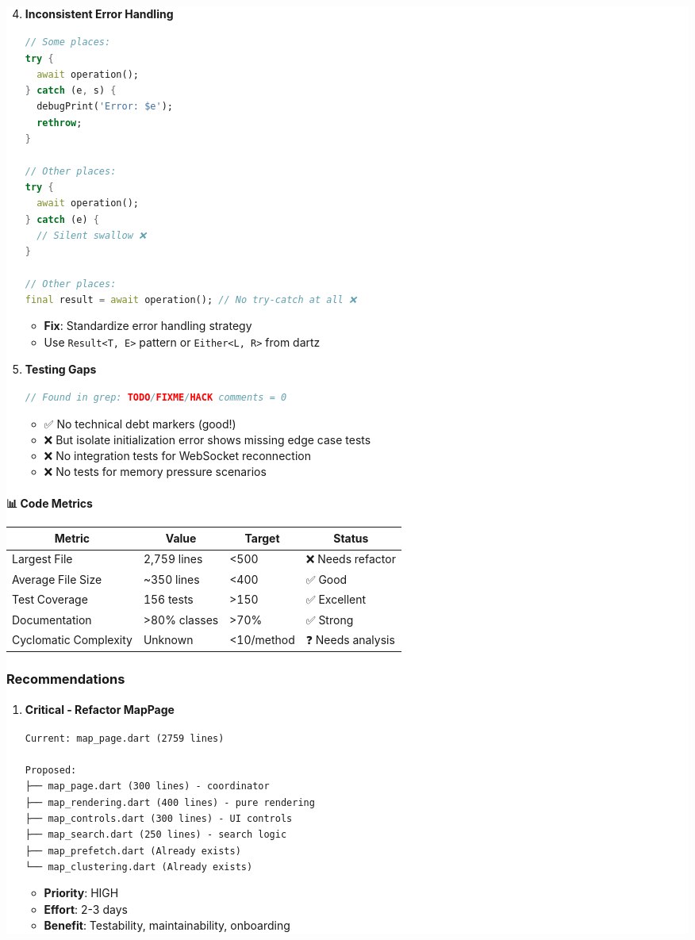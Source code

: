 4. **Inconsistent Error Handling**
   ```dart
   // Some places:
   try {
     await operation();
   } catch (e, s) {
     debugPrint('Error: $e');
     rethrow;
   }
   
   // Other places:
   try {
     await operation();
   } catch (e) {
     // Silent swallow ❌
   }
   
   // Other places:
   final result = await operation(); // No try-catch at all ❌
   ```
   - **Fix**: Standardize error handling strategy
   - Use `Result<T, E>` pattern or `Either<L, R>` from dartz

5. **Testing Gaps**
   ```dart
   // Found in grep: TODO/FIXME/HACK comments = 0
   ```
   - ✅ No technical debt markers (good!)
   - ❌ But isolate initialization error shows missing edge case tests
   - ❌ No integration tests for WebSocket reconnection
   - ❌ No tests for memory pressure scenarios

#### 📊 **Code Metrics**

| Metric | Value | Target | Status |
|--------|-------|--------|--------|
| Largest File | 2,759 lines | <500 | ❌ Needs refactor |
| Average File Size | ~350 lines | <400 | ✅ Good |
| Test Coverage | 156 tests | >150 | ✅ Excellent |
| Documentation | >80% classes | >70% | ✅ Strong |
| Cyclomatic Complexity | Unknown | <10/method | ❓ Needs analysis |

### Recommendations

1. **Critical - Refactor MapPage**
   ```
   Current: map_page.dart (2759 lines)
   
   Proposed:
   ├── map_page.dart (300 lines) - coordinator
   ├── map_rendering.dart (400 lines) - pure rendering
   ├── map_controls.dart (300 lines) - UI controls
   ├── map_search.dart (250 lines) - search logic
   ├── map_prefetch.dart (Already exists)
   └── map_clustering.dart (Already exists)
   ```
   - **Priority**: HIGH
   - **Effort**: 2-3 days
   - **Benefit**: Testability, maintainability, onboarding
